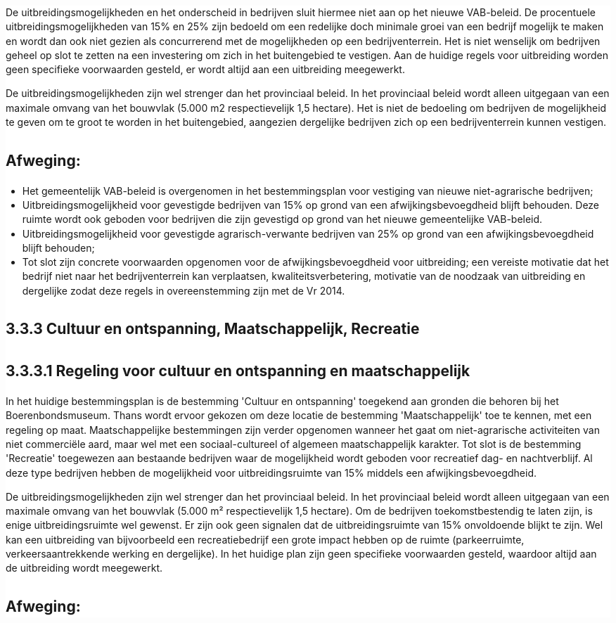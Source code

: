 De uitbreidingsmogelijkheden en het onderscheid in bedrijven sluit hiermee niet aan op het nieuwe VAB-beleid. De procentuele uitbreidingsmogelijkheden van 15% en 25% zijn bedoeld om een redelijke doch minimale groei van een bedrijf mogelijk te maken en wordt dan ook niet gezien als concurrerend met de mogelijkheden op een bedrijventerrein. Het is niet wenselijk om bedrijven geheel op slot te zetten na een investering om zich in het buitengebied te vestigen. Aan de huidige regels voor uitbreiding worden geen specifieke voorwaarden gesteld, er wordt altijd aan een uitbreiding meegewerkt.

De uitbreidingsmogelijkheden zijn wel strenger dan het provinciaal beleid. In het provinciaal beleid wordt alleen uitgegaan van een maximale omvang van het bouwvlak (5.000 m2 respectievelijk 1,5 hectare). Het is niet de bedoeling om bedrijven de mogelijkheid te geven om te groot te worden in het buitengebied, aangezien dergelijke bedrijven zich op een bedrijventerrein kunnen vestigen.

## Afweging:

- Het gemeentelijk VAB-beleid is overgenomen in het bestemmingsplan voor vestiging van nieuwe niet-agrarische bedrijven;
- Uitbreidingsmogelijkheid voor gevestigde bedrijven van 15% op grond van een afwijkingsbevoegdheid blijft behouden. Deze ruimte wordt ook geboden voor bedrijven die zijn gevestigd op grond van het nieuwe gemeentelijke VAB-beleid.
- Uitbreidingsmogelijkheid voor gevestigde agrarisch-verwante bedrijven van 25% op grond van een afwijkingsbevoegdheid blijft behouden;
- Tot slot zijn concrete voorwaarden opgenomen voor de afwijkingsbevoegdheid voor uitbreiding; een vereiste motivatie dat het bedrijf niet naar het bedrijventerrein kan verplaatsen, kwaliteitsverbetering, motivatie van de noodzaak van uitbreiding en dergelijke zodat deze regels in overeenstemming zijn met de Vr 2014.

## **3.3.3 Cultuur en ontspanning, Maatschappelijk, Recreatie**

## **3.3.3.1 Regeling voor cultuur en ontspanning en maatschappelijk**

In het huidige bestemmingsplan is de bestemming 'Cultuur en ontspanning' toegekend aan gronden die behoren bij het Boerenbondsmuseum. Thans wordt ervoor gekozen om deze locatie de bestemming 'Maatschappelijk' toe te kennen, met een regeling op maat. Maatschappelijke bestemmingen zijn verder opgenomen wanneer het gaat om niet-agrarische activiteiten van niet commerciële aard, maar wel met een sociaal-cultureel of algemeen maatschappelijk karakter. Tot slot is de bestemming 'Recreatie' toegewezen aan bestaande bedrijven waar de mogelijkheid wordt geboden voor recreatief dag- en nachtverblijf. Al deze type bedrijven hebben de mogelijkheid voor uitbreidingsruimte van 15% middels een afwijkingsbevoegdheid.

De uitbreidingsmogelijkheden zijn wel strenger dan het provinciaal beleid. In het provinciaal beleid wordt alleen uitgegaan van een maximale omvang van het bouwvlak (5.000 m² respectievelijk 1,5 hectare). Om de bedrijven toekomstbestendig te laten zijn, is enige uitbreidingsruimte wel gewenst. Er zijn ook geen signalen dat de uitbreidingsruimte van 15% onvoldoende blijkt te zijn. Wel kan een uitbreiding van bijvoorbeeld een recreatiebedrijf een grote impact hebben op de ruimte (parkeerruimte, verkeersaantrekkende werking en dergelijke). In het huidige plan zijn geen specifieke voorwaarden gesteld, waardoor altijd aan de uitbreiding wordt meegewerkt.

## Afweging:
